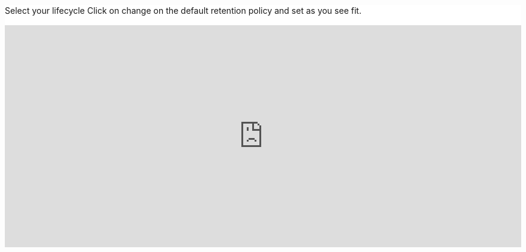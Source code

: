 Select your lifecycle
Click on change on the default retention policy and set as you see fit. 

<div style='position:relative;padding-bottom:43%'><iframe src='https://gfycat.com/ifr/SaltyFarGrackle' frameborder='0' scrolling='no' width='100%' height='100%' style='position:absolute;top:0;left:0;' allowfullscreen></iframe></div>
